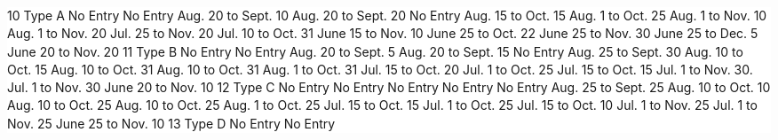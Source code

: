 <td>10</td>
<td>Type A</td>
<td>No Entry</td>
<td>No Entry</td>
<td>Aug. 20 to Sept. 10</td>
<td>Aug. 20 to Sept. 20</td>
<td>No Entry</td>
<td>Aug. 15 to Oct. 15</td>
<td>Aug. 1 to Oct. 25</td>
<td>Aug. 1 to Nov. 10</td>
<td>Aug. 1 to Nov. 20</td>
<td>Jul. 25 to Nov. 20</td>
<td>Jul. 10 to Oct. 31</td>
<td>June 15 to Nov. 10</td>
<td>June 25 to Oct. 22</td>
<td>June 25 to Nov. 30</td>
<td>June 25 to Dec. 5</td>
<td>June 20 to Nov. 20</td>
</tr>
<tr>
<td>11</td>
<td>Type B</td>
<td>No Entry</td>
<td>No Entry</td>
<td>Aug. 20 to Sept. 5</td>
<td>Aug. 20 to Sept. 15</td>
<td>No Entry</td>
<td>Aug. 25 to Sept. 30</td>
<td>Aug. 10 to Oct. 15</td>
<td>Aug. 10 to Oct. 31</td>
<td>Aug. 10 to Oct. 31</td>
<td>Aug. 1 to Oct. 31</td>
<td>Jul. 15 to Oct. 20</td>
<td>Jul. 1 to Oct. 25</td>
<td>Jul. 15 to Oct. 15</td>
<td>Jul. 1 to Nov. 30.</td>
<td>Jul. 1 to Nov. 30</td>
<td>June 20 to Nov. 10</td>
</tr>
<tr>
<td>12</td>
<td>Type C</td>
<td>No Entry</td>
<td>No Entry</td>
<td>No Entry</td>
<td>No Entry</td>
<td>No Entry</td>
<td>Aug. 25 to Sept. 25</td>
<td>Aug. 10 to Oct. 10</td>
<td>Aug. 10 to Oct. 25</td>
<td>Aug. 10 to Oct. 25</td>
<td>Aug. 1 to Oct. 25</td>
<td>Jul. 15 to Oct. 15</td>
<td>Jul. 1 to Oct. 25</td>
<td>Jul. 15 to Oct. 10</td>
<td>Jul. 1 to Nov. 25</td>
<td>Jul. 1 to Nov. 25</td>
<td>June 25 to Nov. 10</td>
</tr>
<tr>
<td>13</td>
<td>Type D</td>
<td>No Entry</td>
<td>No Entry</td>
